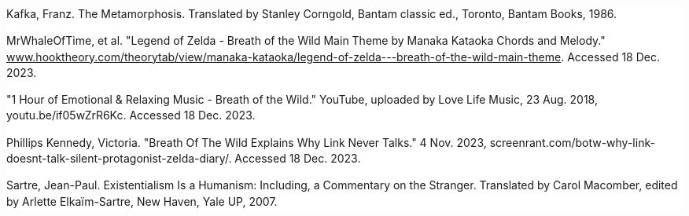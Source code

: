 Kafka, Franz. The Metamorphosis. Translated by Stanley Corngold, Bantam classic ed., Toronto, Bantam Books, 1986.

MrWhaleOfTime, et al. "Legend of Zelda - Breath of the Wild Main Theme by Manaka Kataoka Chords and Melody." www.hooktheory.com/theorytab/view/manaka-kataoka/legend-of-zelda---breath-of-the-wild-main-theme. Accessed 18 Dec. 2023.

"1 Hour of Emotional & Relaxing Music - Breath of the Wild." YouTube, uploaded by Love Life Music, 23 Aug. 2018, youtu.be/if05wZrR6Kc. Accessed 18 Dec. 2023.

Phillips Kennedy, Victoria. "Breath Of The Wild Explains Why Link Never Talks." 4 Nov. 2023, screenrant.com/botw-why-link-doesnt-talk-silent-protagonist-zelda-diary/. Accessed 18 Dec. 2023.

Sartre, Jean-Paul. Existentialism Is a Humanism: Including, a Commentary on the Stranger. Translated by Carol Macomber, edited by Arlette Elkaïm-Sartre, New Haven, Yale UP, 2007.
